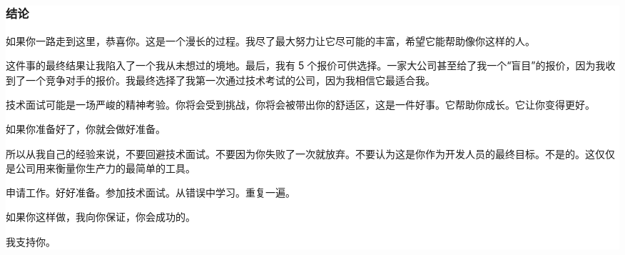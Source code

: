 ### **结论**

如果你一路走到这里，恭喜你。这是一个漫长的过程。我尽了最大努力让它尽可能的丰富，希望它能帮助像你这样的人。

这件事的最终结果让我陷入了一个我从未想过的境地。最后，我有 5 个报价可供选择。一家大公司甚至给了我一个“盲目”的报价，因为我收到了一个竞争对手的报价。我最终选择了我第一次通过技术考试的公司，因为我相信它最适合我。

技术面试可能是一场严峻的精神考验。你将会受到挑战，你将会被带出你的舒适区，这是一件好事。它帮助你成长。它让你变得更好。

如果你准备好了，你就会做好准备。

所以从我自己的经验来说，不要回避技术面试。不要因为你失败了一次就放弃。不要认为这是你作为开发人员的最终目标。不是的。这仅仅是公司用来衡量你生产力的最简单的工具。

申请工作。好好准备。参加技术面试。从错误中学习。重复一遍。

如果你这样做，我向你保证，你会成功的。

我支持你。